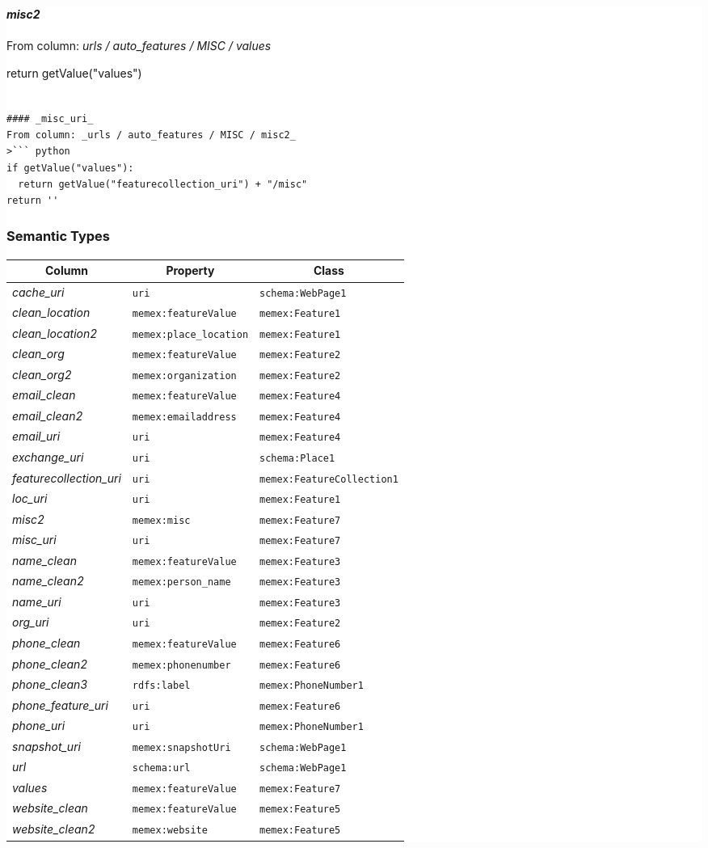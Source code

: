 #### _misc2_
From column: _urls / auto_features / MISC / values_
>``` python
return getValue("values")
```

#### _misc_uri_
From column: _urls / auto_features / MISC / misc2_
>``` python
if getValue("values"):
  return getValue("featurecollection_uri") + "/misc"
return ''
```


### Semantic Types
| Column | Property | Class |
|  ----- | -------- | ----- |
| _cache_uri_ | `uri` | `schema:WebPage1`|
| _clean_location_ | `memex:featureValue` | `memex:Feature1`|
| _clean_location2_ | `memex:place_location` | `memex:Feature1`|
| _clean_org_ | `memex:featureValue` | `memex:Feature2`|
| _clean_org2_ | `memex:organization` | `memex:Feature2`|
| _email_clean_ | `memex:featureValue` | `memex:Feature4`|
| _email_clean2_ | `memex:emailaddress` | `memex:Feature4`|
| _email_uri_ | `uri` | `memex:Feature4`|
| _exchange_uri_ | `uri` | `schema:Place1`|
| _featurecollection_uri_ | `uri` | `memex:FeatureCollection1`|
| _loc_uri_ | `uri` | `memex:Feature1`|
| _misc2_ | `memex:misc` | `memex:Feature7`|
| _misc_uri_ | `uri` | `memex:Feature7`|
| _name_clean_ | `memex:featureValue` | `memex:Feature3`|
| _name_clean2_ | `memex:person_name` | `memex:Feature3`|
| _name_uri_ | `uri` | `memex:Feature3`|
| _org_uri_ | `uri` | `memex:Feature2`|
| _phone_clean_ | `memex:featureValue` | `memex:Feature6`|
| _phone_clean2_ | `memex:phonenumber` | `memex:Feature6`|
| _phone_clean3_ | `rdfs:label` | `memex:PhoneNumber1`|
| _phone_feature_uri_ | `uri` | `memex:Feature6`|
| _phone_uri_ | `uri` | `memex:PhoneNumber1`|
| _snapshot_uri_ | `memex:snapshotUri` | `schema:WebPage1`|
| _url_ | `schema:url` | `schema:WebPage1`|
| _values_ | `memex:featureValue` | `memex:Feature7`|
| _website_clean_ | `memex:featureValue` | `memex:Feature5`|
| _website_clean2_ | `memex:website` | `memex:Feature5`|